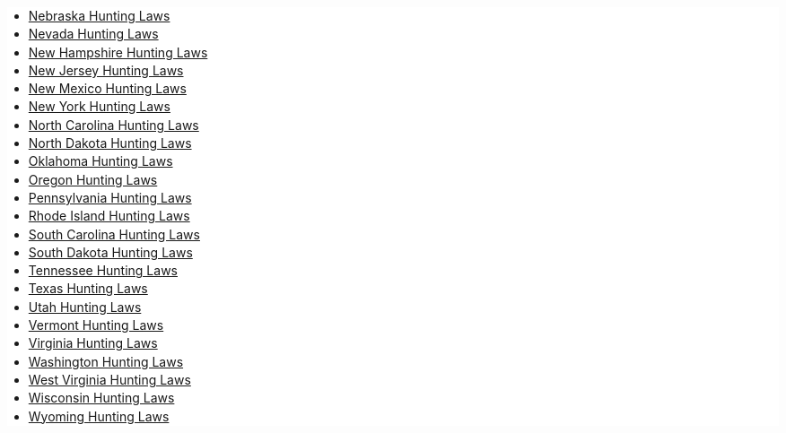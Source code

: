 - [Nebraska Hunting Laws](https://github.com/universityofguns/laws/blob/main/hunting-laws/Nebraska-Hunting-Laws.md)
- [Nevada Hunting Laws](https://github.com/universityofguns/laws/blob/main/hunting-laws/Nevada-Hunting-Laws.md)
- [New Hampshire Hunting Laws](https://github.com/universityofguns/laws/blob/main/hunting-laws/New-Hampshire-Hunting-Laws.md)
- [New Jersey Hunting Laws](https://github.com/universityofguns/laws/blob/main/hunting-laws/New-Jersey-Hunting-Laws.md)
- [New Mexico Hunting Laws](https://github.com/universityofguns/laws/blob/main/hunting-laws/New-Mexico-Hunting-Laws.md)
- [New York Hunting Laws](https://github.com/universityofguns/laws/blob/main/hunting-laws/New-York-Hunting-Laws.md)
- [North Carolina Hunting Laws](https://github.com/universityofguns/laws/blob/main/hunting-laws/North-Carolina-Hunting-Laws.md)
- [North Dakota Hunting Laws](https://github.com/universityofguns/laws/blob/main/hunting-laws/North-Dakota-Hunting-Laws.md)
- [Oklahoma Hunting Laws](https://github.com/universityofguns/laws/blob/main/hunting-laws/Oklahoma-Hunting-Laws.md)
- [Oregon Hunting Laws](https://github.com/universityofguns/laws/blob/main/hunting-laws/Oregon-Hunting-Laws.md)
- [Pennsylvania Hunting Laws](https://github.com/universityofguns/laws/blob/main/hunting-laws/Pennsylvania-Hunting-Laws.md)
- [Rhode Island Hunting Laws](https://github.com/universityofguns/laws/blob/main/hunting-laws/Rhode-Island-Hunting-Laws.md)
- [South Carolina Hunting Laws](https://github.com/universityofguns/laws/blob/main/hunting-laws/South-Carolina-Hunting-Laws.md)
- [South Dakota Hunting Laws](https://github.com/universityofguns/laws/blob/main/hunting-laws/South-Dakota-Hunting-Laws.md)
- [Tennessee Hunting Laws](https://github.com/universityofguns/laws/blob/main/hunting-laws/Tennessee-Hunting-Laws.md)
- [Texas Hunting Laws](https://github.com/universityofguns/laws/blob/main/hunting-laws/Texas-Hunting-Laws.md)
- [Utah Hunting Laws](https://github.com/universityofguns/laws/blob/main/hunting-laws/Utah-Hunting-Laws.md)
- [Vermont Hunting Laws](https://github.com/universityofguns/laws/blob/main/hunting-laws/Vermont-Hunting-Laws.md)
- [Virginia Hunting Laws](https://github.com/universityofguns/laws/blob/main/hunting-laws/Virginia-Hunting-Laws.md)
- [Washington Hunting Laws](https://github.com/universityofguns/laws/blob/main/hunting-laws/Washington-Hunting-Laws.md)
- [West Virginia Hunting Laws](https://github.com/universityofguns/laws/blob/main/hunting-laws/West-Virginia-Hunting-Laws.md)
- [Wisconsin Hunting Laws](https://github.com/universityofguns/laws/blob/main/hunting-laws/Wisconsin-Hunting-Laws.md)
- [Wyoming Hunting Laws](https://github.com/universityofguns/laws/blob/main/hunting-laws/Wyoming-Hunting-Laws.md)